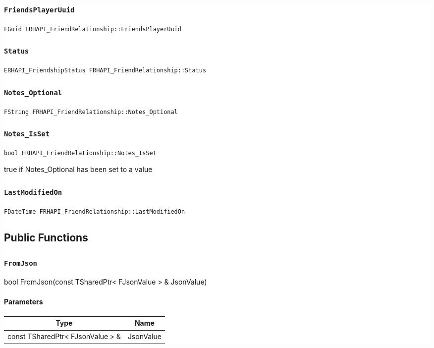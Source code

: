

### `FriendsPlayerUuid` <a id="structFRHAPI__FriendRelationship_1a961b5be56ed676a68023c50909ccc61a"></a>

`FGuid FRHAPI_FriendRelationship::FriendsPlayerUuid`






### `Status` <a id="structFRHAPI__FriendRelationship_1ada33400fa075474a9311b95c1c691686"></a>

`ERHAPI_FriendshipStatus FRHAPI_FriendRelationship::Status`






### `Notes_Optional` <a id="structFRHAPI__FriendRelationship_1a64f787e21add9b85b4cd7c45cfd5d678"></a>

`FString FRHAPI_FriendRelationship::Notes_Optional`






### `Notes_IsSet` <a id="structFRHAPI__FriendRelationship_1a0045e135ce9d4acd6734b217462072b4"></a>

`bool FRHAPI_FriendRelationship::Notes_IsSet`

true if Notes_Optional has been set to a value




### `LastModifiedOn` <a id="structFRHAPI__FriendRelationship_1afa70cca868e2e54b587fc6db2874ea49"></a>

`FDateTime FRHAPI_FriendRelationship::LastModifiedOn`







## Public Functions



### `FromJson` <a id="structFRHAPI__FriendRelationship_1a3c5901357dd68c86a27c2797ec1403bc"></a>

bool FromJson(const TSharedPtr< FJsonValue > & JsonValue)

#### Parameters

| Type | Name |
|------|------|
|const TSharedPtr< FJsonValue > &|JsonValue|
